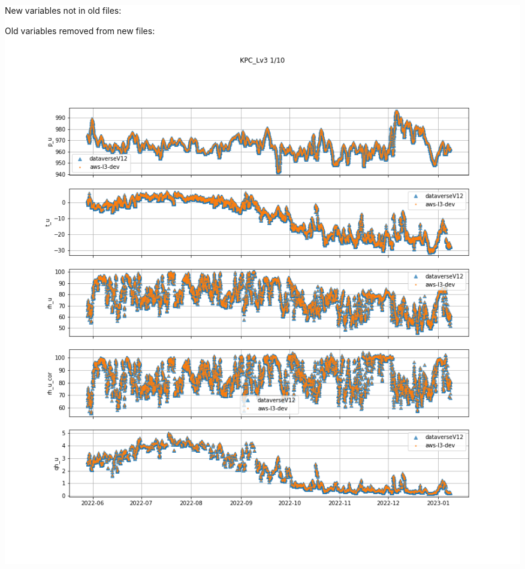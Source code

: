New variables not in old files:


Old variables removed from new files:

 
![KPC_Lv3](../figures/dataverseV12_versus_aws-l3-dev_20240105/KPC_Lv3_0.png)